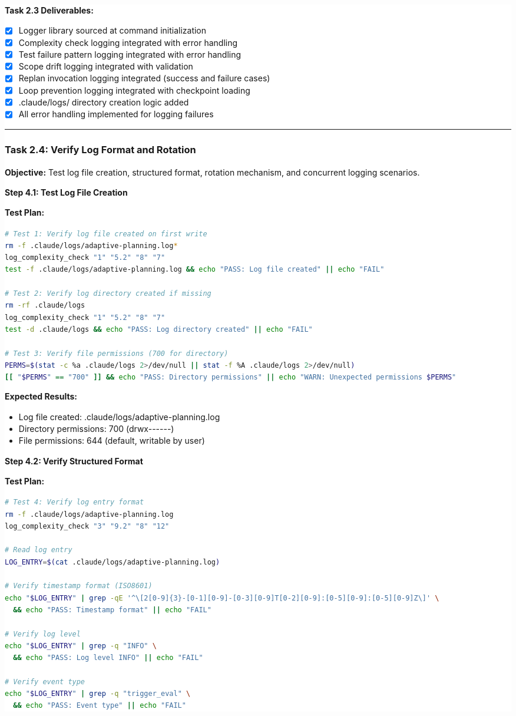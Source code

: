 **Task 2.3 Deliverables:**
- [x] Logger library sourced at command initialization
- [x] Complexity check logging integrated with error handling
- [x] Test failure pattern logging integrated with error handling
- [x] Scope drift logging integrated with validation
- [x] Replan invocation logging integrated (success and failure cases)
- [x] Loop prevention logging integrated with checkpoint loading
- [x] .claude/logs/ directory creation logic added
- [x] All error handling implemented for logging failures

---

### Task 2.4: Verify Log Format and Rotation

**Objective:** Test log file creation, structured format, rotation mechanism, and concurrent logging scenarios.

**Step 4.1: Test Log File Creation**

**Test Plan:**

```bash
# Test 1: Verify log file created on first write
rm -f .claude/logs/adaptive-planning.log*
log_complexity_check "1" "5.2" "8" "7"
test -f .claude/logs/adaptive-planning.log && echo "PASS: Log file created" || echo "FAIL"

# Test 2: Verify log directory created if missing
rm -rf .claude/logs
log_complexity_check "1" "5.2" "8" "7"
test -d .claude/logs && echo "PASS: Log directory created" || echo "FAIL"

# Test 3: Verify file permissions (700 for directory)
PERMS=$(stat -c %a .claude/logs 2>/dev/null || stat -f %A .claude/logs 2>/dev/null)
[[ "$PERMS" == "700" ]] && echo "PASS: Directory permissions" || echo "WARN: Unexpected permissions $PERMS"
```

**Expected Results:**
- Log file created: .claude/logs/adaptive-planning.log
- Directory permissions: 700 (drwx------)
- File permissions: 644 (default, writable by user)

**Step 4.2: Verify Structured Format**

**Test Plan:**

```bash
# Test 4: Verify log entry format
rm -f .claude/logs/adaptive-planning.log
log_complexity_check "3" "9.2" "8" "12"

# Read log entry
LOG_ENTRY=$(cat .claude/logs/adaptive-planning.log)

# Verify timestamp format (ISO8601)
echo "$LOG_ENTRY" | grep -qE '^\[2[0-9]{3}-[0-1][0-9]-[0-3][0-9]T[0-2][0-9]:[0-5][0-9]:[0-5][0-9]Z\]' \
  && echo "PASS: Timestamp format" || echo "FAIL"

# Verify log level
echo "$LOG_ENTRY" | grep -q "INFO" \
  && echo "PASS: Log level INFO" || echo "FAIL"

# Verify event type
echo "$LOG_ENTRY" | grep -q "trigger_eval" \
  && echo "PASS: Event type" || echo "FAIL"

```